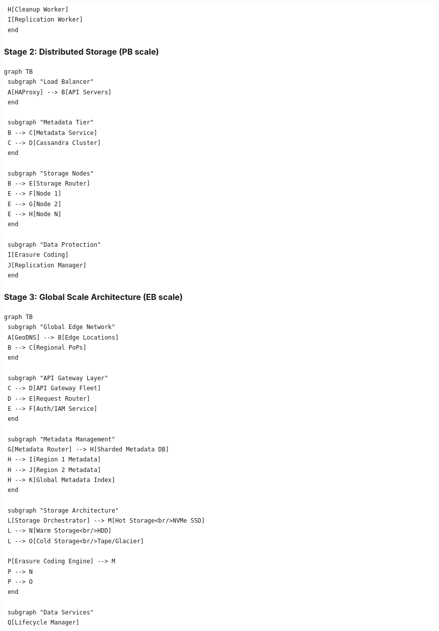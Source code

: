 ```mermaid
 H[Cleanup Worker]
 I[Replication Worker]
 end
```

### Stage 2: Distributed Storage (PB scale)
```mermaid
graph TB
 subgraph "Load Balancer"
 A[HAProxy] --> B[API Servers]
 end
 
 subgraph "Metadata Tier"
 B --> C[Metadata Service]
 C --> D[Cassandra Cluster]
 end
 
 subgraph "Storage Nodes"
 B --> E[Storage Router]
 E --> F[Node 1]
 E --> G[Node 2]
 E --> H[Node N]
 end
 
 subgraph "Data Protection"
 I[Erasure Coding]
 J[Replication Manager]
 end
```

### Stage 3: Global Scale Architecture (EB scale)
```mermaid
graph TB
 subgraph "Global Edge Network"
 A[GeoDNS] --> B[Edge Locations]
 B --> C[Regional PoPs]
 end
 
 subgraph "API Gateway Layer"
 C --> D[API Gateway Fleet]
 D --> E[Request Router]
 E --> F[Auth/IAM Service]
 end
 
 subgraph "Metadata Management"
 G[Metadata Router] --> H[Sharded Metadata DB]
 H --> I[Region 1 Metadata]
 H --> J[Region 2 Metadata]
 H --> K[Global Metadata Index]
 end
 
 subgraph "Storage Architecture"
 L[Storage Orchestrator] --> M[Hot Storage<br/>NVMe SSD]
 L --> N[Warm Storage<br/>HDD]
 L --> O[Cold Storage<br/>Tape/Glacier]
 
 P[Erasure Coding Engine] --> M
 P --> N
 P --> O
 end
 
 subgraph "Data Services"
 Q[Lifecycle Manager]
```